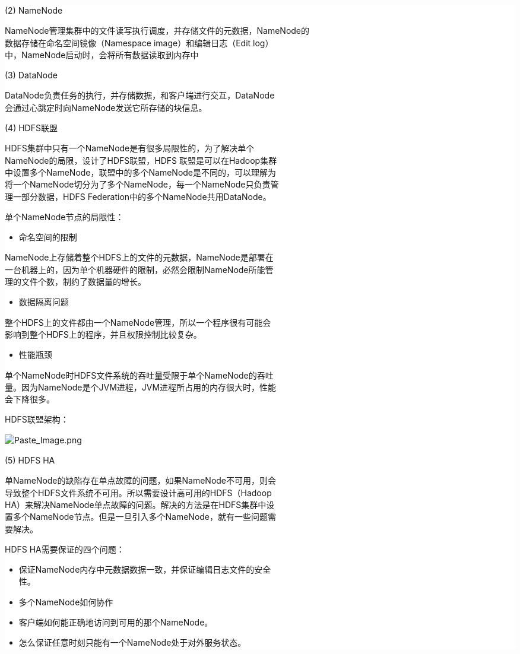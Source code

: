 <p>(2)  NameNode</p>

<p>NameNode管理集群中的文件读写执行调度，并存储文件的元数据，NameNode的 <br>
数据存储在命名空间镜像（Namespace image）和编辑日志（Edit log） <br>
中，NameNode启动时，会将所有数据读取到内存中</p>

<p>(3)  DataNode</p>

<p>DataNode负责任务的执行，并存储数据，和客户端进行交互，DataNode <br>
会通过心跳定时向NameNode发送它所存储的块信息。</p>

<p>(4)  HDFS联盟</p>

<p>HDFS集群中只有一个NameNode是有很多局限性的，为了解决单个 <br>
NameNode的局限，设计了HDFS联盟，HDFS 联盟是可以在Hadoop集群 <br>
中设置多个NameNode，联盟中的多个NameNode是不同的，可以理解为 <br>
将一个NameNode切分为了多个NameNode，每一个NameNode只负责管 <br>
理一部分数据，HDFS Federation中的多个NameNode共用DataNode。</p>

<p>单个NameNode节点的局限性：</p>

<ul>
<li>命名空间的限制</li>
</ul>

<p>NameNode上存储着整个HDFS上的文件的元数据，NameNode是部署在 <br>
一台机器上的，因为单个机器硬件的限制，必然会限制NameNode所能管 <br>
理的文件个数，制约了数据量的增长。</p>

<ul>
<li>数据隔离问题</li>
</ul>

<p>整个HDFS上的文件都由一个NameNode管理，所以一个程序很有可能会 <br>
影响到整个HDFS上的程序，并且权限控制比较复杂。</p>

<ul>
<li>性能瓶颈</li>
</ul>

<p>单个NameNode时HDFS文件系统的吞吐量受限于单个NameNode的吞吐 <br>
量。因为NameNode是个JVM进程，JVM进程所占用的内存很大时，性能 <br>
会下降很多。</p>

<p>HDFS联盟架构：</p>

<p><img src="http://upload-images.jianshu.io/upload_images/8658527-86725b91e0417629.png?imageMogr2/auto-orient/strip%7CimageView2/2/w/1240" alt="Paste_Image.png" title=""></p>

<p>(5)  HDFS HA</p>

<p>单NameNode的缺陷存在单点故障的问题，如果NameNode不可用，则会 <br>
导致整个HDFS文件系统不可用。所以需要设计高可用的HDFS（Hadoop  <br>
HA）来解决NameNode单点故障的问题。解决的方法是在HDFS集群中设 <br>
置多个NameNode节点。但是一旦引入多个NameNode，就有一些问题需 <br>
要解决。</p>

<p>HDFS HA需要保证的四个问题：</p>

<ul>
<li><p>保证NameNode内存中元数据数据一致，并保证编辑日志文件的安全 <br>
性。</p></li>
<li><p>多个NameNode如何协作</p></li>
<li><p>客户端如何能正确地访问到可用的那个NameNode。</p></li>
<li><p>怎么保证任意时刻只能有一个NameNode处于对外服务状态。</p></li>
</ul>
